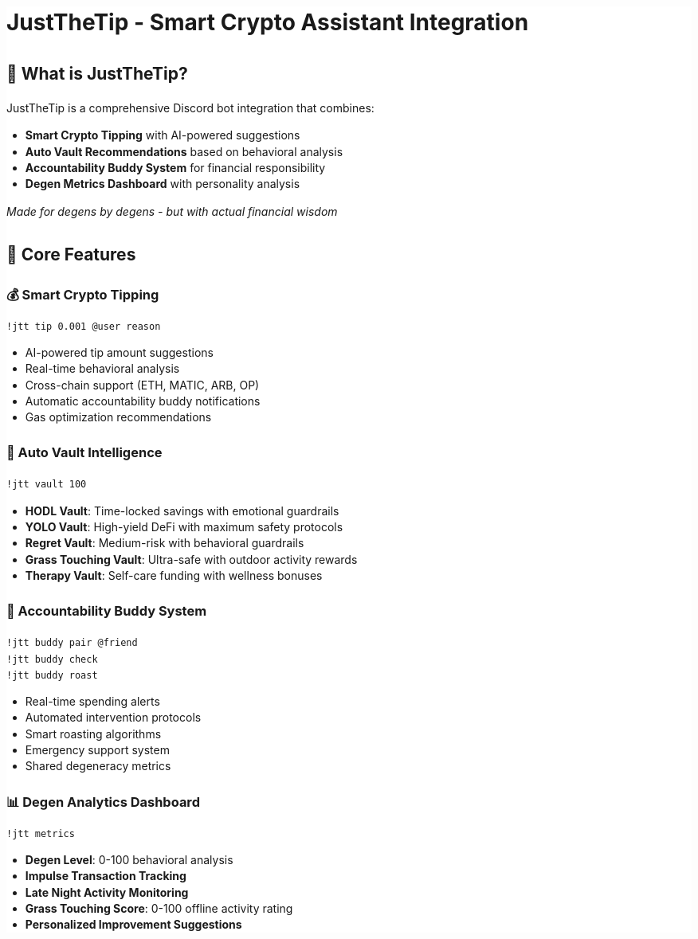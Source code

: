 # JustTheTip - Smart Crypto Assistant Integration

## 🎯 What is JustTheTip?

JustTheTip is a comprehensive Discord bot integration that combines:
- **Smart Crypto Tipping** with AI-powered suggestions
- **Auto Vault Recommendations** based on behavioral analysis
- **Accountability Buddy System** for financial responsibility
- **Degen Metrics Dashboard** with personality analysis

*Made for degens by degens - but with actual financial wisdom*

## 🚀 Core Features

### 💰 Smart Crypto Tipping
```
!jtt tip 0.001 @user reason
```
- AI-powered tip amount suggestions
- Real-time behavioral analysis
- Cross-chain support (ETH, MATIC, ARB, OP)
- Automatic accountability buddy notifications
- Gas optimization recommendations

### 🏦 Auto Vault Intelligence
```
!jtt vault 100
```
- **HODL Vault**: Time-locked savings with emotional guardrails
- **YOLO Vault**: High-yield DeFi with maximum safety protocols  
- **Regret Vault**: Medium-risk with behavioral guardrails
- **Grass Touching Vault**: Ultra-safe with outdoor activity rewards
- **Therapy Vault**: Self-care funding with wellness bonuses

### 🤝 Accountability Buddy System
```
!jtt buddy pair @friend
!jtt buddy check
!jtt buddy roast
```
- Real-time spending alerts
- Automated intervention protocols
- Smart roasting algorithms
- Emergency support system
- Shared degeneracy metrics

### 📊 Degen Analytics Dashboard
```
!jtt metrics
```
- **Degen Level**: 0-100 behavioral analysis
- **Impulse Transaction Tracking**
- **Late Night Activity Monitoring**
- **Grass Touching Score**: 0-100 offline activity rating
- **Personalized Improvement Suggestions**
